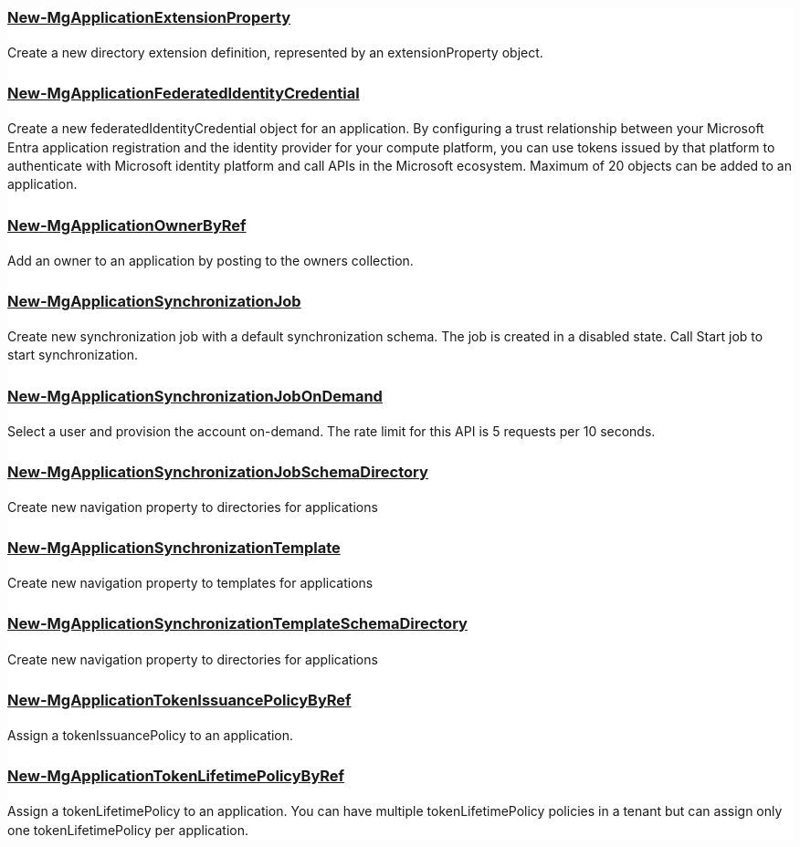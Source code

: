 ### [New-MgApplicationExtensionProperty](New-MgApplicationExtensionProperty.md)
Create a new directory extension definition, represented by an extensionProperty object.

### [New-MgApplicationFederatedIdentityCredential](New-MgApplicationFederatedIdentityCredential.md)
Create a new federatedIdentityCredential object for an application.
By configuring a trust relationship between your Microsoft Entra application registration and the identity provider for your compute platform, you can use tokens issued by that platform to authenticate with Microsoft identity platform and call APIs in the Microsoft ecosystem.
Maximum of 20 objects can be added to an application.

### [New-MgApplicationOwnerByRef](New-MgApplicationOwnerByRef.md)
Add an owner to an application by posting to the owners collection.

### [New-MgApplicationSynchronizationJob](New-MgApplicationSynchronizationJob.md)
Create new synchronization job with a default synchronization schema.
The job is created in a disabled state.
Call Start job to start synchronization.

### [New-MgApplicationSynchronizationJobOnDemand](New-MgApplicationSynchronizationJobOnDemand.md)
Select a user and provision the account on-demand.
The rate limit for this API is 5 requests per 10 seconds.

### [New-MgApplicationSynchronizationJobSchemaDirectory](New-MgApplicationSynchronizationJobSchemaDirectory.md)
Create new navigation property to directories for applications

### [New-MgApplicationSynchronizationTemplate](New-MgApplicationSynchronizationTemplate.md)
Create new navigation property to templates for applications

### [New-MgApplicationSynchronizationTemplateSchemaDirectory](New-MgApplicationSynchronizationTemplateSchemaDirectory.md)
Create new navigation property to directories for applications

### [New-MgApplicationTokenIssuancePolicyByRef](New-MgApplicationTokenIssuancePolicyByRef.md)
Assign a tokenIssuancePolicy to an application.

### [New-MgApplicationTokenLifetimePolicyByRef](New-MgApplicationTokenLifetimePolicyByRef.md)
Assign a tokenLifetimePolicy to an application.
You can have multiple tokenLifetimePolicy policies in a tenant but can assign only one tokenLifetimePolicy per application.
